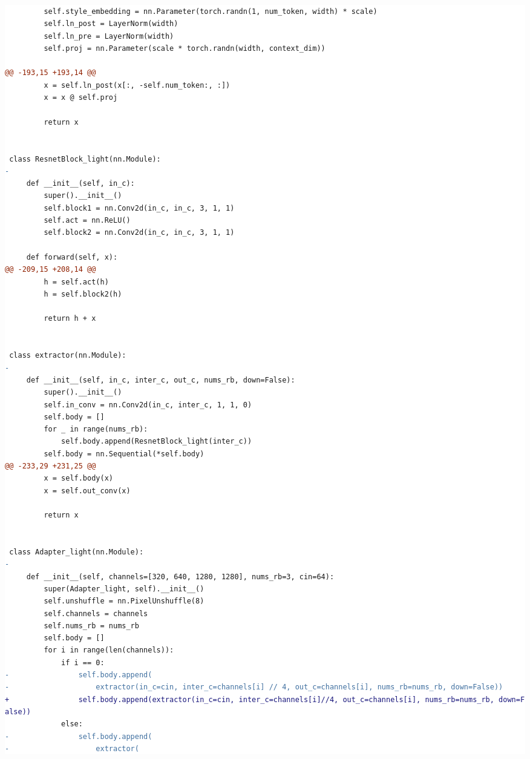 ```diff
         self.style_embedding = nn.Parameter(torch.randn(1, num_token, width) * scale)
         self.ln_post = LayerNorm(width)
         self.ln_pre = LayerNorm(width)
         self.proj = nn.Parameter(scale * torch.randn(width, context_dim))
 
@@ -193,15 +193,14 @@
         x = self.ln_post(x[:, -self.num_token:, :])
         x = x @ self.proj
 
         return x
 
 
 class ResnetBlock_light(nn.Module):
-
     def __init__(self, in_c):
         super().__init__()
         self.block1 = nn.Conv2d(in_c, in_c, 3, 1, 1)
         self.act = nn.ReLU()
         self.block2 = nn.Conv2d(in_c, in_c, 3, 1, 1)
 
     def forward(self, x):
@@ -209,15 +208,14 @@
         h = self.act(h)
         h = self.block2(h)
 
         return h + x
 
 
 class extractor(nn.Module):
-
     def __init__(self, in_c, inter_c, out_c, nums_rb, down=False):
         super().__init__()
         self.in_conv = nn.Conv2d(in_c, inter_c, 1, 1, 0)
         self.body = []
         for _ in range(nums_rb):
             self.body.append(ResnetBlock_light(inter_c))
         self.body = nn.Sequential(*self.body)
@@ -233,29 +231,25 @@
         x = self.body(x)
         x = self.out_conv(x)
 
         return x
 
 
 class Adapter_light(nn.Module):
-
     def __init__(self, channels=[320, 640, 1280, 1280], nums_rb=3, cin=64):
         super(Adapter_light, self).__init__()
         self.unshuffle = nn.PixelUnshuffle(8)
         self.channels = channels
         self.nums_rb = nums_rb
         self.body = []
         for i in range(len(channels)):
             if i == 0:
-                self.body.append(
-                    extractor(in_c=cin, inter_c=channels[i] // 4, out_c=channels[i], nums_rb=nums_rb, down=False))
+                self.body.append(extractor(in_c=cin, inter_c=channels[i]//4, out_c=channels[i], nums_rb=nums_rb, down=False))
             else:
-                self.body.append(
-                    extractor(
```